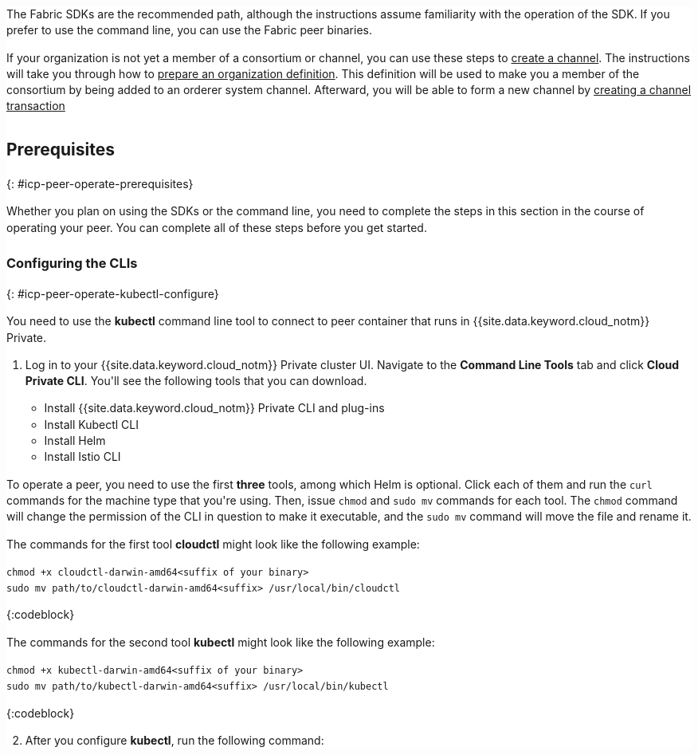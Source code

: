 The Fabric SDKs are the recommended path, although the instructions assume familiarity with the operation of the SDK. If you prefer to use the command line, you can use the Fabric peer binaries.

If your organization is not yet a member of a consortium or channel, you can use these steps to [create a channel](/docs/services/blockchain-icp-102/howto/peer_operate_icp.html#icp-peer-operate-create-channel). The instructions will take you through how to [prepare an organization definition](/docs/services/blockchain-icp-102/howto/peer_operate_icp.html#icp-peer-operate-organization-definition). This definition will be used to make you a member of the consortium by being added to an orderer system channel. Afterward, you will be able to form a new channel by [creating a channel transaction](/docs/services/blockchain-icp-102/howto/peer_operate_icp.html#icp-peer-operate-channeltx)


## Prerequisites
{: #icp-peer-operate-prerequisites}

Whether you plan on using the SDKs or the command line, you need to complete the steps in this section in the course of operating your peer. You can complete all of these steps before you get started.

### Configuring the CLIs
{: #icp-peer-operate-kubectl-configure}

You need to use the **kubectl** command line tool to connect to peer container that runs in {{site.data.keyword.cloud_notm}} Private.

1. Log in to your {{site.data.keyword.cloud_notm}} Private cluster UI. Navigate to the **Command Line Tools** tab and click **Cloud Private CLI**. You'll see the following tools that you can download.

   * Install {{site.data.keyword.cloud_notm}} Private CLI and plug-ins
   * Install Kubectl CLI
   * Install Helm
   * Install Istio CLI

  To operate a peer, you need to use the first **three** tools, among which Helm is optional. Click each of them and run the `curl` commands for the machine type that you're using. Then, issue `chmod` and `sudo mv` commands for each tool. The `chmod` command will change the permission of the CLI in question to make it executable, and the `sudo mv` command will move the file and rename it.

  The commands for the first tool **cloudctl** might look like the following example:

  ```
  chmod +x cloudctl-darwin-amd64<suffix of your binary>
  sudo mv path/to/cloudctl-darwin-amd64<suffix> /usr/local/bin/cloudctl
  ```
  {:codeblock}

  The commands for the second tool **kubectl** might look like the following example:

  ```
  chmod +x kubectl-darwin-amd64<suffix of your binary>
  sudo mv path/to/kubectl-darwin-amd64<suffix> /usr/local/bin/kubectl
  ```
  {:codeblock}

2. After you configure **kubectl**, run the following command:
